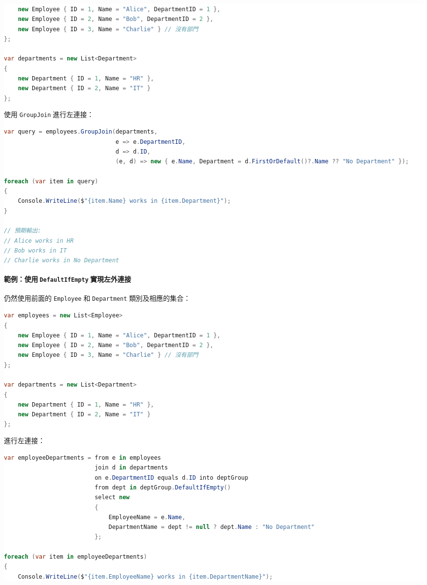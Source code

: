 ```csharp
    new Employee { ID = 1, Name = "Alice", DepartmentID = 1 },
    new Employee { ID = 2, Name = "Bob", DepartmentID = 2 },
    new Employee { ID = 3, Name = "Charlie" } // 沒有部門
};

var departments = new List<Department>
{
    new Department { ID = 1, Name = "HR" },
    new Department { ID = 2, Name = "IT" }
};
```

使用 `GroupJoin` 進行左連接：

```csharp
var query = employees.GroupJoin(departments, 
                                e => e.DepartmentID, 
                                d => d.ID, 
                                (e, d) => new { e.Name, Department = d.FirstOrDefault()?.Name ?? "No Department" });

foreach (var item in query)
{
    Console.WriteLine($"{item.Name} works in {item.Department}");
}

// 預期輸出:
// Alice works in HR
// Bob works in IT
// Charlie works in No Department
```

#### 範例：使用 `DefaultIfEmpty` 實現左外連接

仍然使用前面的 `Employee` 和 `Department` 類別及相應的集合：

```csharp
var employees = new List<Employee>
{
    new Employee { ID = 1, Name = "Alice", DepartmentID = 1 },
    new Employee { ID = 2, Name = "Bob", DepartmentID = 2 },
    new Employee { ID = 3, Name = "Charlie" } // 沒有部門
};

var departments = new List<Department>
{
    new Department { ID = 1, Name = "HR" },
    new Department { ID = 2, Name = "IT" }
};
```

進行左連接：

```csharp
var employeeDepartments = from e in employees
                          join d in departments 
                          on e.DepartmentID equals d.ID into deptGroup
                          from dept in deptGroup.DefaultIfEmpty()
                          select new 
                          {
                              EmployeeName = e.Name,
                              DepartmentName = dept != null ? dept.Name : "No Department"
                          };

foreach (var item in employeeDepartments)
{
    Console.WriteLine($"{item.EmployeeName} works in {item.DepartmentName}");
```